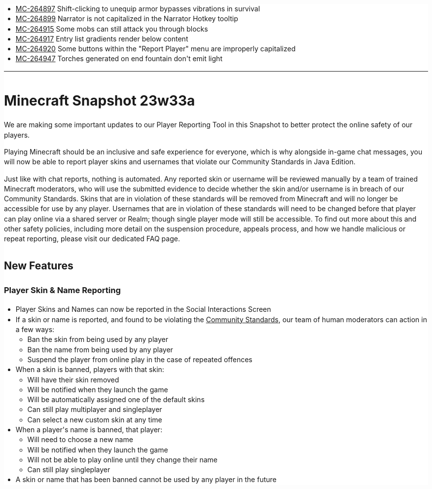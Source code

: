 -   [MC-264897](https://bugs.mojang.com/browse/MC-264897) Shift-clicking to unequip armor bypasses vibrations in survival
-   [MC-264899](https://bugs.mojang.com/browse/MC-264899) Narrator is not capitalized in the Narrator Hotkey tooltip
-   [MC-264915](https://bugs.mojang.com/browse/MC-264915) Some mobs can still attack you through blocks
-   [MC-264917](https://bugs.mojang.com/browse/MC-264917) Entry list gradients render below content
-   [MC-264920](https://bugs.mojang.com/browse/MC-264920) Some buttons within the "Report Player" menu are improperly capitalized
-   [MC-264947](https://bugs.mojang.com/browse/MC-264947) Torches generated on end fountain don't emit light

---

# Minecraft Snapshot 23w33a

We are making some important updates to our Player Reporting Tool in this Snapshot to better protect the online safety of our players.

Playing Minecraft should be an inclusive and safe experience for everyone, which is why alongside in-game chat messages, you will now be able to report player skins and usernames that violate our Community Standards in Java Edition.

Just like with chat reports, nothing is automated. Any reported skin or username will be reviewed manually by a team of trained Minecraft moderators, who will use the submitted evidence to decide whether the skin and/or username is in breach of our Community Standards. Skins that are in violation of these standards will be removed from Minecraft and will no longer be accessible for use by any player. Usernames that are in violation of these standards will need to be changed before that player can play online via a shared server or Realm; though single player mode will still be accessible. To find out more about this and other safety policies, including more detail on the suspension procedure, appeals process, and how we handle malicious or repeat reporting, please visit our dedicated FAQ page.

## New Features

### Player Skin & Name Reporting

-   Player Skins and Names can now be reported in the Social Interactions Screen
-   If a skin or name is reported, and found to be violating the [Community Standards](https://www.minecraft.net/community-standards), our team of human moderators can action in a few ways:
    -   Ban the skin from being used by any player
    -   Ban the name from being used by any player
    -   Suspend the player from online play in the case of repeated offences
-   When a skin is banned, players with that skin:
    -   Will have their skin removed
    -   Will be notified when they launch the game
    -   Will be automatically assigned one of the default skins
    -   Can still play multiplayer and singleplayer
    -   Can select a new custom skin at any time
-   When a player's name is banned, that player:
    -   Will need to choose a new name
    -   Will be notified when they launch the game
    -   Will not be able to play online until they change their name
    -   Can still play singleplayer
-   A skin or name that has been banned cannot be used by any player in the future
